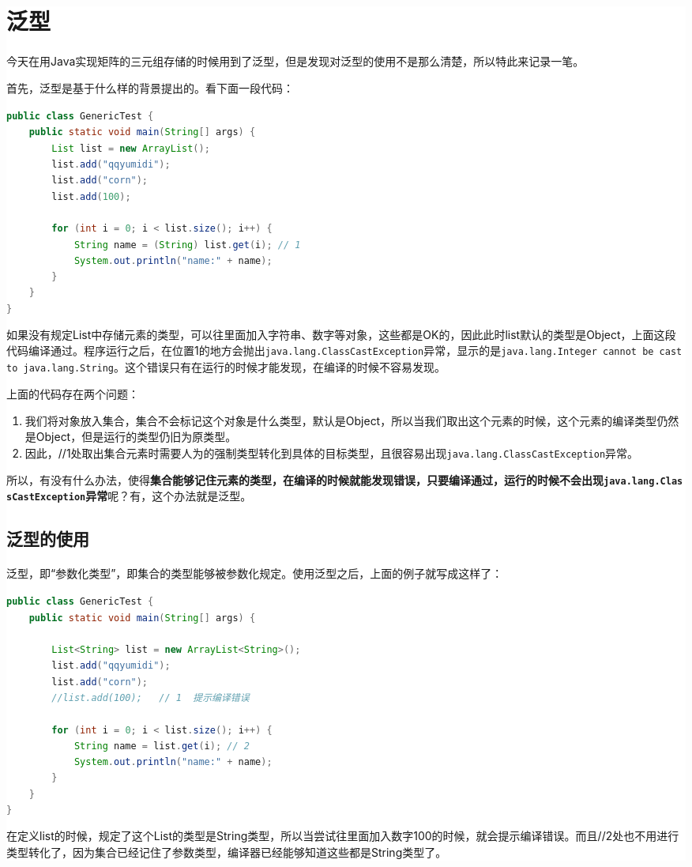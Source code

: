 # 泛型

今天在用Java实现矩阵的三元组存储的时候用到了泛型，但是发现对泛型的使用不是那么清楚，所以特此来记录一笔。

首先，泛型是基于什么样的背景提出的。看下面一段代码：
```Java
public class GenericTest {
    public static void main(String[] args) {
        List list = new ArrayList();
        list.add("qqyumidi");
        list.add("corn");
        list.add(100);

        for (int i = 0; i < list.size(); i++) {
            String name = (String) list.get(i); // 1
            System.out.println("name:" + name);
        }
    }
}
```
如果没有规定List中存储元素的类型，可以往里面加入字符串、数字等对象，这些都是OK的，因此此时list默认的类型是Object，上面这段代码编译通过。程序运行之后，在位置1的地方会抛出`java.lang.ClassCastException`异常，显示的是`java.lang.Integer cannot be cast to java.lang.String`。这个错误只有在运行的时候才能发现，在编译的时候不容易发现。

上面的代码存在两个问题：
1. 我们将对象放入集合，集合不会标记这个对象是什么类型，默认是Object，所以当我们取出这个元素的时候，这个元素的编译类型仍然是Object，但是运行的类型仍旧为原类型。
2. 因此，//1处取出集合元素时需要人为的强制类型转化到具体的目标类型，且很容易出现`java.lang.ClassCastException`异常。

所以，有没有什么办法，使得**集合能够记住元素的类型，在编译的时候就能发现错误，只要编译通过，运行的时候不会出现`java.lang.ClassCastException`异常**呢？有，这个办法就是泛型。


## 泛型的使用
泛型，即“参数化类型”，即集合的类型能够被参数化规定。使用泛型之后，上面的例子就写成这样了：
```java
public class GenericTest {
    public static void main(String[] args) {

        List<String> list = new ArrayList<String>();
        list.add("qqyumidi");
        list.add("corn");
        //list.add(100);   // 1  提示编译错误

        for (int i = 0; i < list.size(); i++) {
            String name = list.get(i); // 2
            System.out.println("name:" + name);
        }
    }
}
```
在定义list的时候，规定了这个List的类型是String类型，所以当尝试往里面加入数字100的时候，就会提示编译错误。而且//2处也不用进行类型转化了，因为集合已经记住了参数类型，编译器已经能够知道这些都是String类型了。
